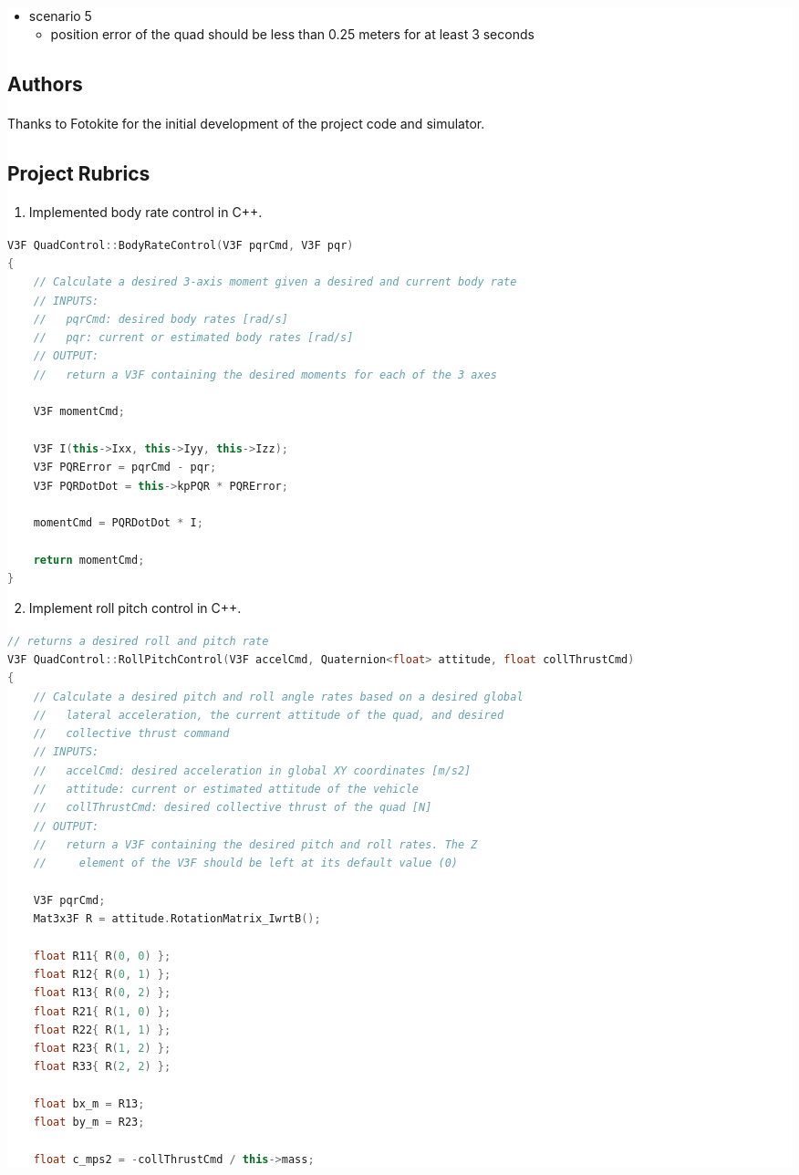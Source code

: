  - scenario 5
   - position error of the quad should be less than 0.25 meters for at least 3 seconds

## Authors ##

Thanks to Fotokite for the initial development of the project code and simulator.

## Project Rubrics

1. Implemented body rate control in C++.

```cpp
V3F QuadControl::BodyRateControl(V3F pqrCmd, V3F pqr)
{
    // Calculate a desired 3-axis moment given a desired and current body rate
    // INPUTS:
    //   pqrCmd: desired body rates [rad/s]
    //   pqr: current or estimated body rates [rad/s]
    // OUTPUT:
    //   return a V3F containing the desired moments for each of the 3 axes

    V3F momentCmd;

    V3F I(this->Ixx, this->Iyy, this->Izz);
    V3F PQRError = pqrCmd - pqr;
    V3F PQRDotDot = this->kpPQR * PQRError;

    momentCmd = PQRDotDot * I;

    return momentCmd;
}
```

2. Implement roll pitch control in C++.

```cpp
// returns a desired roll and pitch rate
V3F QuadControl::RollPitchControl(V3F accelCmd, Quaternion<float> attitude, float collThrustCmd)
{
    // Calculate a desired pitch and roll angle rates based on a desired global
    //   lateral acceleration, the current attitude of the quad, and desired
    //   collective thrust command
    // INPUTS:
    //   accelCmd: desired acceleration in global XY coordinates [m/s2]
    //   attitude: current or estimated attitude of the vehicle
    //   collThrustCmd: desired collective thrust of the quad [N]
    // OUTPUT:
    //   return a V3F containing the desired pitch and roll rates. The Z
    //     element of the V3F should be left at its default value (0)

    V3F pqrCmd;
    Mat3x3F R = attitude.RotationMatrix_IwrtB();

    float R11{ R(0, 0) };
    float R12{ R(0, 1) };
    float R13{ R(0, 2) };
    float R21{ R(1, 0) };
    float R22{ R(1, 1) };
    float R23{ R(1, 2) };
    float R33{ R(2, 2) };

    float bx_m = R13;
    float by_m = R23;

    float c_mps2 = -collThrustCmd / this->mass;
```